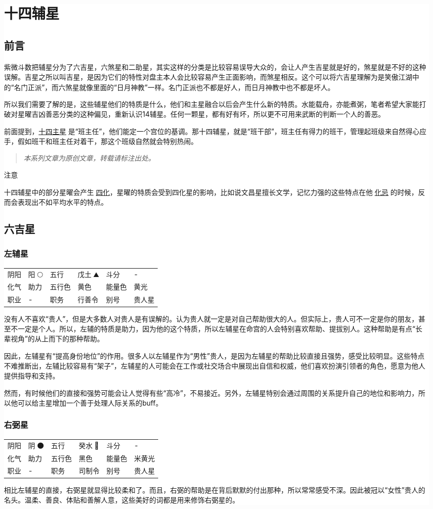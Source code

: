 # 十四辅星


## 前言

紫微斗数把辅星分为了六吉星，六煞星和二助星，其实这样的分类是比较容易误导大众的，会让人产生吉星就是好的，煞星就是不好的这种误解。吉星之所以叫吉星，是因为它们的特性对盘主本人会比较容易产生正面影响，而煞星相反。这个可以将六吉星理解为是笑傲江湖中的“名门正派”，而六煞星就像里面的“日月神教”一样。名门正派也不都是好人，而日月神教中也不都是坏人。

所以我们需要了解的是，这些辅星他们的特质是什么，他们和主星融合以后会产生什么新的特质。水能载舟，亦能煮粥，笔者希望大家能打破对星曜吉凶善恶分类的这种偏见，重新认识14辅星。任何一颗星，都有好有坏，所以更不可用来武断的判断一个人的善恶。

前面提到，[十四主星](./major-star.md) 是“班主任”，他们能定一个宫位的基调。那十四辅星，就是“班干部”，班主任有得力的班干，管理起班级来自然得心应手，假如班干和班主任对着干，那这个班级自然就会特别热闹。

> *本系列文章为原创文章，转载请标注出处。*

注意

十四辅星中的部分星曜会产生 [四化](./mutagen.md)，星曜的特质会受到四化星的影响，比如说文昌星擅长文学，记忆力强的这些特点在他 [化忌](./mutagen.md#化忌) 的时候，反而会表现出不如平均水平的特点。
## 六吉星


### 左辅星

|  |  |  |  |  |  |
| --- | --- | --- | --- | --- | --- |
| 阴阳 | 阳 🌕 | 五行 | 戊土 ⛰️ | 斗分 | - |
| 化气 | 助力 | 五行色 | 黄色 | 能量色 | 黄光 |
| 职业 | - | 职务 | 行善令 | 别号 | 贵人星 |

没有人不喜欢“贵人”，但是大多数人对贵人是有误解的。认为贵人就一定是对自己帮助很大的人。但实际上，贵人可不一定是你的朋友，甚至不一定是个人。所以，左辅的特质是助力，因为他的这个特质，所以左辅星在命宫的人会特别喜欢帮助、提拔别人。这种帮助是有点“长辈视角”的从上而下的那种帮助。

因此，左辅星有“提高身份地位”的作用。很多人以左辅星作为“男性”贵人，是因为左辅星的帮助比较直接且强势，感受比较明显。这些特点不难推断出，左辅比较容易有“架子”，左辅星的人可能会在工作或社交场合中展现出自信和权威，他们喜欢扮演引领者的角色，愿意为他人提供指导和支持。

然而，有时候他们的直接和强势可能会让人觉得有些“高冷”，不易接近。另外，左辅星特别会通过周围的关系提升自己的地位和影响力，所以他可以给主星增加一个善于处理人际关系的buff。


### 右弼星

|  |  |  |  |  |  |
| --- | --- | --- | --- | --- | --- |
| 阴阳 | 阴 🌑 | 五行 | 癸水 🌊 | 斗分 | - |
| 化气 | 助力 | 五行色 | 黑色 | 能量色 | 米黄光 |
| 职业 | - | 职务 | 司制令 | 别号 | 贵人星 |

相比左辅星的直接，右弼星就显得比较柔和了。而且，右弼的帮助是在背后默默的付出那种，所以常常感受不深。因此被冠以“女性”贵人的名头。温柔、善良、体贴和善解人意，这些美好的词都是用来修饰右弼星的。
